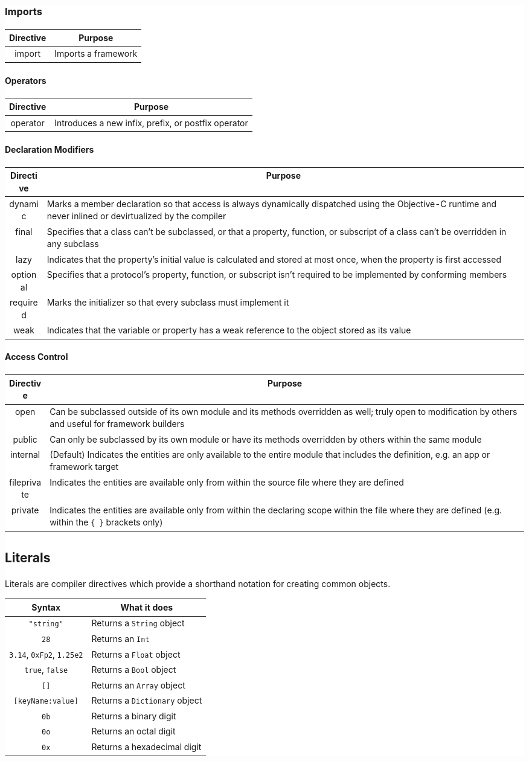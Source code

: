 ### Imports

Directive | Purpose
:---: | ---
| import | Imports a framework



#### Operators

Directive | Purpose
:---: | ---
| operator | Introduces a new infix, prefix, or postfix operator

#### Declaration Modifiers

Directive | Purpose
:---: | ---
| dynamic | Marks a member declaration so that access is always dynamically dispatched using the Objective-C runtime and never inlined or devirtualized by the compiler
| final | Specifies that a class can’t be subclassed, or that a property, function, or subscript of a class can’t be overridden in any subclass
| lazy | Indicates that the property’s initial value is calculated and stored at most once, when the property is first accessed
| optional | Specifies that a protocol’s property, function, or subscript isn’t required to be implemented by conforming members
| required | Marks the initializer so that every subclass must implement it
| weak | Indicates that the variable or property has a weak reference to the object stored as its value

#### Access Control

Directive | Purpose
:---: | ---
| open | Can be subclassed outside of its own module and its methods overridden as well; truly open to modification by others and useful for framework builders
| public | Can only be subclassed by its own module or have its methods overridden by others within the same module
| internal | (Default) Indicates the entities are only available to the entire module that includes the definition, e.g. an app or framework target
| fileprivate | Indicates the entities are available only from within the source file where they are defined
| private | Indicates the entities are available only from within the declaring scope within the file where they are defined (e.g. within the `{ }` brackets only)


## Literals

Literals are compiler directives which provide a shorthand notation for creating common objects.

Syntax | What it does
:---: | ---
| `"string"` | Returns a `String` object
| `28` | Returns an `Int`
| `3.14`, `0xFp2`, `1.25e2` | Returns a `Float` object
| `true`, `false` | Returns a `Bool` object
| `[]` | Returns an `Array` object
| `[keyName:value]` | Returns a `Dictionary` object
| `0b` | Returns a binary digit
| `0o` | Returns an octal digit
| `0x` | Returns a hexadecimal digit